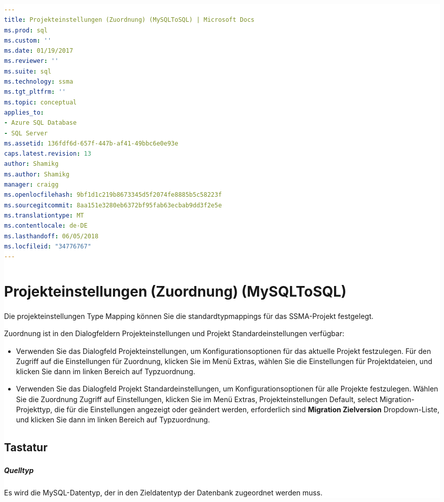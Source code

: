 ```yaml
---
title: Projekteinstellungen (Zuordnung) (MySQLToSQL) | Microsoft Docs
ms.prod: sql
ms.custom: ''
ms.date: 01/19/2017
ms.reviewer: ''
ms.suite: sql
ms.technology: ssma
ms.tgt_pltfrm: ''
ms.topic: conceptual
applies_to:
- Azure SQL Database
- SQL Server
ms.assetid: 136fdf6d-657f-447b-af41-49bbc6e0e93e
caps.latest.revision: 13
author: Shamikg
ms.author: Shamikg
manager: craigg
ms.openlocfilehash: 9bf1d1c219b8673345d5f2074fe8885b5c58223f
ms.sourcegitcommit: 8aa151e3280eb6372bf95fab63ecbab9dd3f2e5e
ms.translationtype: MT
ms.contentlocale: de-DE
ms.lasthandoff: 06/05/2018
ms.locfileid: "34776767"
---
```

# <a name="project-settings-type-mapping-mysqltosql"></a>Projekteinstellungen (Zuordnung) (MySQLToSQL)
Die projekteinstellungen Type Mapping können Sie die standardtypmappings für das SSMA-Projekt festgelegt.  

Zuordnung ist in den Dialogfeldern Projekteinstellungen und Projekt Standardeinstellungen verfügbar:  
  
-   Verwenden Sie das Dialogfeld Projekteinstellungen, um Konfigurationsoptionen für das aktuelle Projekt festzulegen. Für den Zugriff auf die Einstellungen für Zuordnung, klicken Sie im Menü Extras, wählen Sie die Einstellungen für Projektdateien, und klicken Sie dann im linken Bereich auf Typzuordnung.  
  
-   Verwenden Sie das Dialogfeld Projekt Standardeinstellungen, um Konfigurationsoptionen für alle Projekte festzulegen. Wählen Sie die Zuordnung Zugriff auf Einstellungen, klicken Sie im Menü Extras, Projekteinstellungen Default, select Migration-Projekttyp, die für die Einstellungen angezeigt oder geändert werden, erforderlich sind **Migration Zielversion** Dropdown-Liste, und klicken Sie dann im linken Bereich auf Typzuordnung.  
  
## <a name="options"></a>Tastatur  
  
##### <a name="source-type"></a>Quelltyp  
Es wird die MySQL-Datentyp, der in den Zieldatentyp der Datenbank zugeordnet werden muss.  
  